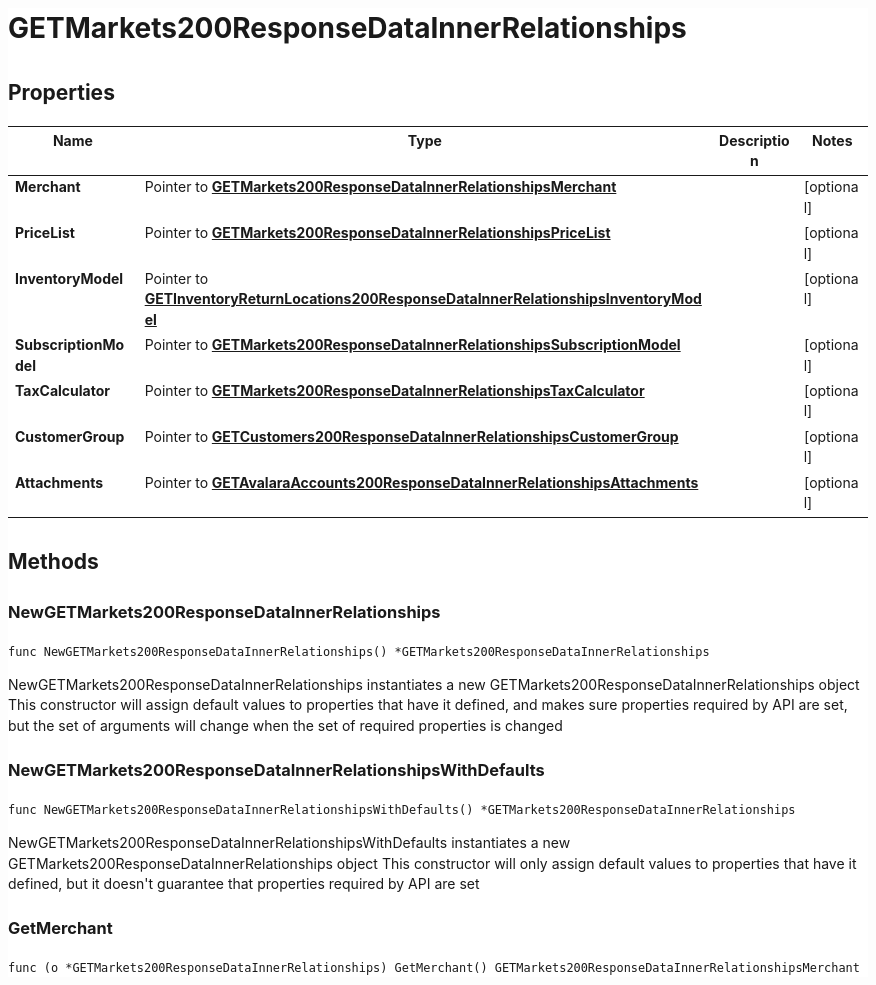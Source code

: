 # GETMarkets200ResponseDataInnerRelationships

## Properties

Name | Type | Description | Notes
------------ | ------------- | ------------- | -------------
**Merchant** | Pointer to [**GETMarkets200ResponseDataInnerRelationshipsMerchant**](GETMarkets200ResponseDataInnerRelationshipsMerchant.md) |  | [optional] 
**PriceList** | Pointer to [**GETMarkets200ResponseDataInnerRelationshipsPriceList**](GETMarkets200ResponseDataInnerRelationshipsPriceList.md) |  | [optional] 
**InventoryModel** | Pointer to [**GETInventoryReturnLocations200ResponseDataInnerRelationshipsInventoryModel**](GETInventoryReturnLocations200ResponseDataInnerRelationshipsInventoryModel.md) |  | [optional] 
**SubscriptionModel** | Pointer to [**GETMarkets200ResponseDataInnerRelationshipsSubscriptionModel**](GETMarkets200ResponseDataInnerRelationshipsSubscriptionModel.md) |  | [optional] 
**TaxCalculator** | Pointer to [**GETMarkets200ResponseDataInnerRelationshipsTaxCalculator**](GETMarkets200ResponseDataInnerRelationshipsTaxCalculator.md) |  | [optional] 
**CustomerGroup** | Pointer to [**GETCustomers200ResponseDataInnerRelationshipsCustomerGroup**](GETCustomers200ResponseDataInnerRelationshipsCustomerGroup.md) |  | [optional] 
**Attachments** | Pointer to [**GETAvalaraAccounts200ResponseDataInnerRelationshipsAttachments**](GETAvalaraAccounts200ResponseDataInnerRelationshipsAttachments.md) |  | [optional] 

## Methods

### NewGETMarkets200ResponseDataInnerRelationships

`func NewGETMarkets200ResponseDataInnerRelationships() *GETMarkets200ResponseDataInnerRelationships`

NewGETMarkets200ResponseDataInnerRelationships instantiates a new GETMarkets200ResponseDataInnerRelationships object
This constructor will assign default values to properties that have it defined,
and makes sure properties required by API are set, but the set of arguments
will change when the set of required properties is changed

### NewGETMarkets200ResponseDataInnerRelationshipsWithDefaults

`func NewGETMarkets200ResponseDataInnerRelationshipsWithDefaults() *GETMarkets200ResponseDataInnerRelationships`

NewGETMarkets200ResponseDataInnerRelationshipsWithDefaults instantiates a new GETMarkets200ResponseDataInnerRelationships object
This constructor will only assign default values to properties that have it defined,
but it doesn't guarantee that properties required by API are set

### GetMerchant

`func (o *GETMarkets200ResponseDataInnerRelationships) GetMerchant() GETMarkets200ResponseDataInnerRelationshipsMerchant`
